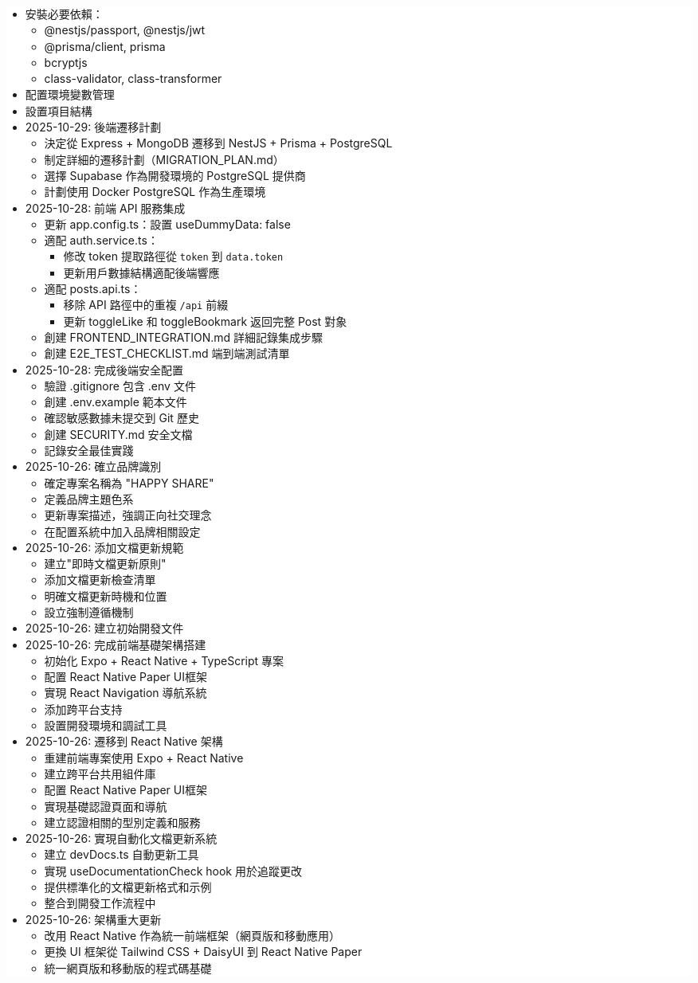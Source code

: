   - 安裝必要依賴：
    - @nestjs/passport, @nestjs/jwt
    - @prisma/client, prisma
    - bcryptjs
    - class-validator, class-transformer
  - 配置環境變數管理
  - 設置項目結構
- 2025-10-29: 後端遷移計劃
  - 決定從 Express + MongoDB 遷移到 NestJS + Prisma + PostgreSQL
  - 制定詳細的遷移計劃（MIGRATION_PLAN.md）
  - 選擇 Supabase 作為開發環境的 PostgreSQL 提供商
  - 計劃使用 Docker PostgreSQL 作為生產環境
- 2025-10-28: 前端 API 服務集成
  - 更新 app.config.ts：設置 useDummyData: false
  - 適配 auth.service.ts：
    - 修改 token 提取路徑從 `token` 到 `data.token`
    - 更新用戶數據結構適配後端響應
  - 適配 posts.api.ts：
    - 移除 API 路徑中的重複 `/api` 前綴
    - 更新 toggleLike 和 toggleBookmark 返回完整 Post 對象
  - 創建 FRONTEND_INTEGRATION.md 詳細記錄集成步驟
  - 創建 E2E_TEST_CHECKLIST.md 端到端測試清單
- 2025-10-28: 完成後端安全配置
  - 驗證 .gitignore 包含 .env 文件
  - 創建 .env.example 範本文件
  - 確認敏感數據未提交到 Git 歷史
  - 創建 SECURITY.md 安全文檔
  - 記錄安全最佳實踐
- 2025-10-26: 確立品牌識別
  - 確定專案名稱為 "HAPPY SHARE"
  - 定義品牌主題色系
  - 更新專案描述，強調正向社交理念
  - 在配置系統中加入品牌相關設定
- 2025-10-26: 添加文檔更新規範
  - 建立"即時文檔更新原則"
  - 添加文檔更新檢查清單
  - 明確文檔更新時機和位置
  - 設立強制遵循機制
- 2025-10-26: 建立初始開發文件
- 2025-10-26: 完成前端基礎架構搭建
  - 初始化 Expo + React Native + TypeScript 專案
  - 配置 React Native Paper UI框架
  - 實現 React Navigation 導航系統
  - 添加跨平台支持
  - 設置開發環境和調試工具
- 2025-10-26: 遷移到 React Native 架構
  - 重建前端專案使用 Expo + React Native
  - 建立跨平台共用組件庫
  - 配置 React Native Paper UI框架
  - 實現基礎認證頁面和導航
  - 建立認證相關的型別定義和服務
- 2025-10-26: 實現自動化文檔更新系統
  - 建立 devDocs.ts 自動更新工具
  - 實現 useDocumentationCheck hook 用於追蹤更改
  - 提供標準化的文檔更新格式和示例
  - 整合到開發工作流程中
- 2025-10-26: 架構重大更新
  - 改用 React Native 作為統一前端框架（網頁版和移動應用）
  - 更換 UI 框架從 Tailwind CSS + DaisyUI 到 React Native Paper
  - 統一網頁版和移動版的程式碼基礎
